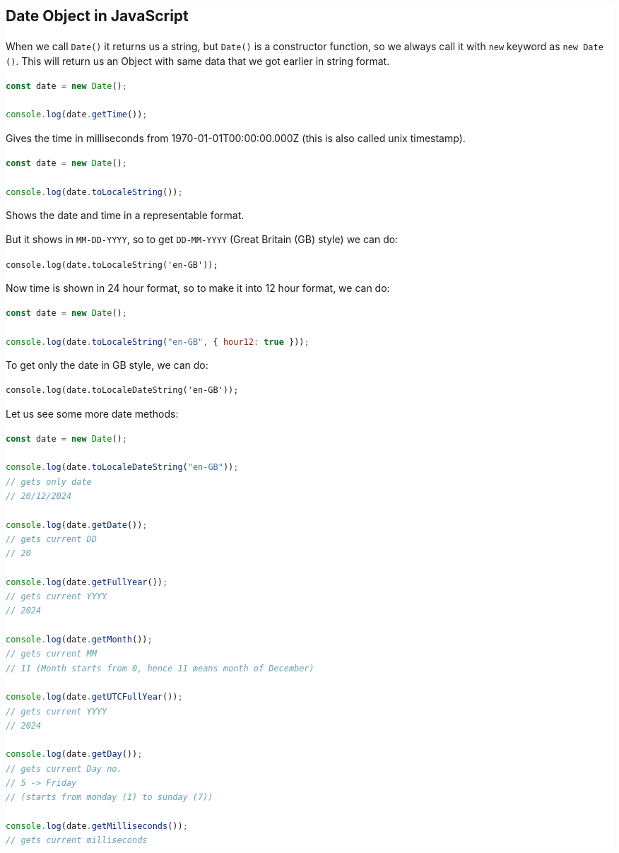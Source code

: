 ## Date Object in JavaScript

When we call `Date()` it returns us a string, but `Date()` is a constructor function, so we always call it with `new` keyword as `new Date()`. This will return us an Object with same data that we got earlier in string format.

```js
const date = new Date();

console.log(date.getTime());
```

Gives the time in milliseconds from 1970-01-01T00:00:00.000Z (this is also called unix timestamp).

```js
const date = new Date();

console.log(date.toLocaleString());
```

Shows the date and time in a representable format.

But it shows in `MM-DD-YYYY`, so to get `DD-MM-YYYY` (Great Britain (GB) style) we can do:

`console.log(date.toLocaleString('en-GB'));`

Now time is shown in 24 hour format, so to make it into 12 hour format, we can do:

```js
const date = new Date();

console.log(date.toLocaleString("en-GB", { hour12: true }));
```

To get only the date in GB style, we can do:

`console.log(date.toLocaleDateString('en-GB'));`

Let us see some more date methods:

```js
const date = new Date();

console.log(date.toLocaleDateString("en-GB"));
// gets only date
// 20/12/2024

console.log(date.getDate());
// gets current DD
// 20

console.log(date.getFullYear());
// gets current YYYY
// 2024

console.log(date.getMonth());
// gets current MM
// 11 (Month starts from 0, hence 11 means month of December)

console.log(date.getUTCFullYear());
// gets current YYYY
// 2024

console.log(date.getDay());
// gets current Day no.
// 5 -> Friday
// (starts from monday (1) to sunday (7))

console.log(date.getMilliseconds());
// gets current milliseconds
```